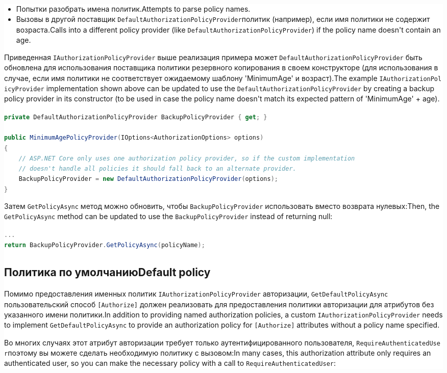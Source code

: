 * <span data-ttu-id="9b05b-155">Попытки разобрать имена политик.</span><span class="sxs-lookup"><span data-stu-id="9b05b-155">Attempts to parse policy names.</span></span> 
* <span data-ttu-id="9b05b-156">Вызовы в другой поставщик `DefaultAuthorizationPolicyProvider`политик (например), если имя политики не содержит возраста.</span><span class="sxs-lookup"><span data-stu-id="9b05b-156">Calls into a different policy provider (like `DefaultAuthorizationPolicyProvider`) if the policy name doesn't contain an age.</span></span>

<span data-ttu-id="9b05b-157">Приведенная `IAuthorizationPolicyProvider` выше реализация примера может `DefaultAuthorizationPolicyProvider` быть обновлена для использования поставщика политики резервного копирования в своем конструкторе (для использования в случае, если имя политики не соответствует ожидаемому шаблону 'MinimumAge' и возраст).</span><span class="sxs-lookup"><span data-stu-id="9b05b-157">The example `IAuthorizationPolicyProvider` implementation shown above can be updated to use the `DefaultAuthorizationPolicyProvider` by creating a backup policy provider in its constructor (to be used in case the policy name doesn't match its expected pattern of 'MinimumAge' + age).</span></span>

```csharp
private DefaultAuthorizationPolicyProvider BackupPolicyProvider { get; }

public MinimumAgePolicyProvider(IOptions<AuthorizationOptions> options)
{
    // ASP.NET Core only uses one authorization policy provider, so if the custom implementation
    // doesn't handle all policies it should fall back to an alternate provider.
    BackupPolicyProvider = new DefaultAuthorizationPolicyProvider(options);
}
```

<span data-ttu-id="9b05b-158">Затем `GetPolicyAsync` метод можно обновить, чтобы `BackupPolicyProvider` использовать вместо возврата нулевых:</span><span class="sxs-lookup"><span data-stu-id="9b05b-158">Then, the `GetPolicyAsync` method can be updated to use the `BackupPolicyProvider` instead of returning null:</span></span>

```csharp
...
return BackupPolicyProvider.GetPolicyAsync(policyName);
```

## <a name="default-policy"></a><span data-ttu-id="9b05b-159">Политика по умолчанию</span><span class="sxs-lookup"><span data-stu-id="9b05b-159">Default policy</span></span>

<span data-ttu-id="9b05b-160">Помимо предоставления именных политик `IAuthorizationPolicyProvider` авторизации, `GetDefaultPolicyAsync` пользовательский способ `[Authorize]` должен реализовать для предоставления политики авторизации для атрибутов без указанного имени политики.</span><span class="sxs-lookup"><span data-stu-id="9b05b-160">In addition to providing named authorization policies, a custom `IAuthorizationPolicyProvider` needs to implement `GetDefaultPolicyAsync` to provide an authorization policy for `[Authorize]` attributes without a policy name specified.</span></span>

<span data-ttu-id="9b05b-161">Во многих случаях этот атрибут авторизации требует только аутентифицированного пользователя, `RequireAuthenticatedUser`поэтому вы можете сделать необходимую политику с вызовом:</span><span class="sxs-lookup"><span data-stu-id="9b05b-161">In many cases, this authorization attribute only requires an authenticated user, so you can make the necessary policy with a call to `RequireAuthenticatedUser`:</span></span>
